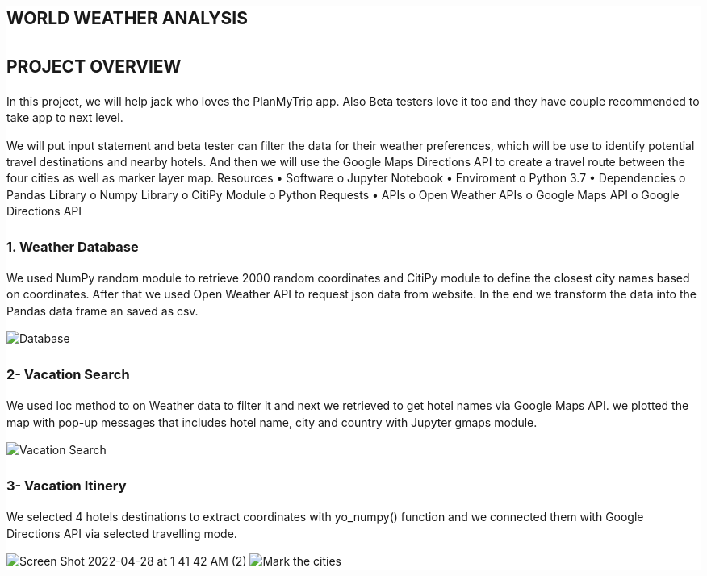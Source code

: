 ## WORLD WEATHER ANALYSIS

## PROJECT OVERVIEW

In this project, we will help jack who loves the PlanMyTrip app. Also Beta testers love it too and they have couple recommended to take app to next level.

We will put input statement and beta tester can filter the data for their weather preferences, which will be use to identify potential travel destinations and nearby hotels. And then we will use the Google Maps Directions API to create a travel route between the four cities as well as marker layer map.
Resources
•	Software
o	Jupyter Notebook
•	Enviroment
o	Python 3.7
•	Dependencies
o	Pandas Library
o	Numpy Library
o	CitiPy Module
o	Python Requests
•	APIs
o	Open Weather APIs 
o	Google Maps API 
o	Google Directions API 


### 1.	Weather Database

We used NumPy random module to retrieve 2000 random coordinates and CitiPy module to define the closest city names based on coordinates. After that we used Open Weather API to request json data from website. In the end we transform the data into the Pandas data frame an saved as csv.
 
<img width="807" alt="Database" src="https://user-images.githubusercontent.com/77603561/167061224-ecbabe88-8cf0-4ec4-8e0c-a2f2ddb2f1b1.png">

### 2- Vacation Search

We used loc method to on Weather data to filter it and next we retrieved to get hotel names via Google Maps API. we plotted the map with pop-up messages that includes hotel name, city and country with Jupyter gmaps module.

<img width="817" alt="Vacation Search" src="https://user-images.githubusercontent.com/77603561/167061292-61b2294c-44a6-4939-a3cd-e8607f8f3390.png">


### 3-	Vacation Itinery

We selected 4 hotels destinations to extract coordinates with yo_numpy() function and we connected them with Google Directions API via selected travelling mode.


<img width="785" alt="Screen Shot 2022-04-28 at 1 41 42 AM (2)" src="https://user-images.githubusercontent.com/77603561/167061301-db13a625-6d11-4949-9f03-85cb30c94ebc.png">
<img width="805" alt="Mark the cities" src="https://user-images.githubusercontent.com/77603561/167061313-1b0a0ddb-d7b0-44d1-924c-4ea399b2597d.png">



